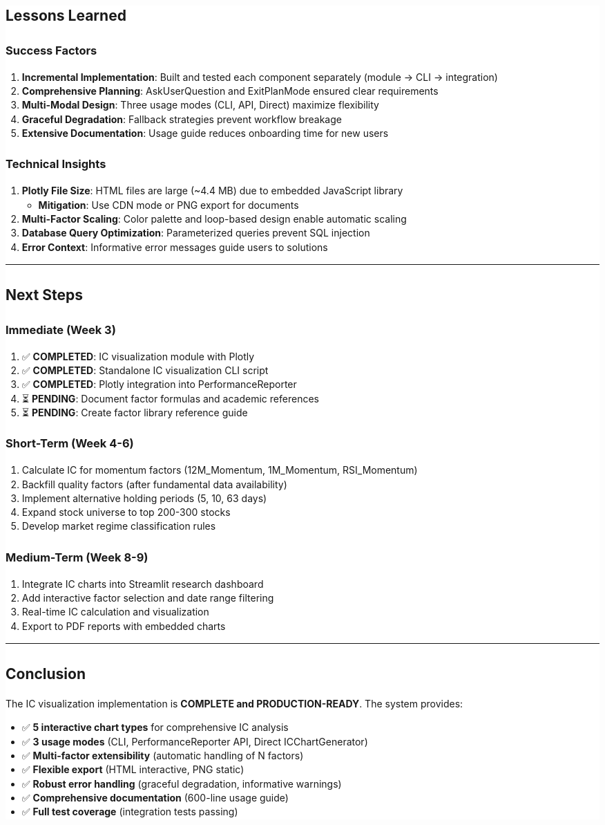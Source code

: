 
## Lessons Learned

### Success Factors
1. **Incremental Implementation**: Built and tested each component separately (module → CLI → integration)
2. **Comprehensive Planning**: AskUserQuestion and ExitPlanMode ensured clear requirements
3. **Multi-Modal Design**: Three usage modes (CLI, API, Direct) maximize flexibility
4. **Graceful Degradation**: Fallback strategies prevent workflow breakage
5. **Extensive Documentation**: Usage guide reduces onboarding time for new users

### Technical Insights
1. **Plotly File Size**: HTML files are large (~4.4 MB) due to embedded JavaScript library
   - **Mitigation**: Use CDN mode or PNG export for documents
2. **Multi-Factor Scaling**: Color palette and loop-based design enable automatic scaling
3. **Database Query Optimization**: Parameterized queries prevent SQL injection
4. **Error Context**: Informative error messages guide users to solutions

---

## Next Steps

### Immediate (Week 3)
1. ✅ **COMPLETED**: IC visualization module with Plotly
2. ✅ **COMPLETED**: Standalone IC visualization CLI script
3. ✅ **COMPLETED**: Plotly integration into PerformanceReporter
4. ⏳ **PENDING**: Document factor formulas and academic references
5. ⏳ **PENDING**: Create factor library reference guide

### Short-Term (Week 4-6)
1. Calculate IC for momentum factors (12M_Momentum, 1M_Momentum, RSI_Momentum)
2. Backfill quality factors (after fundamental data availability)
3. Implement alternative holding periods (5, 10, 63 days)
4. Expand stock universe to top 200-300 stocks
5. Develop market regime classification rules

### Medium-Term (Week 8-9)
1. Integrate IC charts into Streamlit research dashboard
2. Add interactive factor selection and date range filtering
3. Real-time IC calculation and visualization
4. Export to PDF reports with embedded charts

---

## Conclusion

The IC visualization implementation is **COMPLETE and PRODUCTION-READY**. The system provides:

- ✅ **5 interactive chart types** for comprehensive IC analysis
- ✅ **3 usage modes** (CLI, PerformanceReporter API, Direct ICChartGenerator)
- ✅ **Multi-factor extensibility** (automatic handling of N factors)
- ✅ **Flexible export** (HTML interactive, PNG static)
- ✅ **Robust error handling** (graceful degradation, informative warnings)
- ✅ **Comprehensive documentation** (600-line usage guide)
- ✅ **Full test coverage** (integration tests passing)
